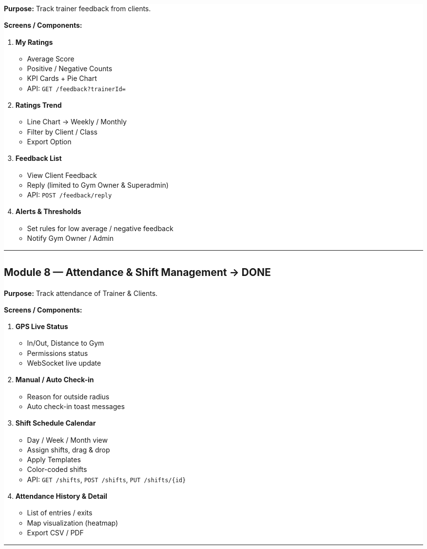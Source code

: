 **Purpose:** Track trainer feedback from clients.

**Screens / Components:**

1. **My Ratings**

   * Average Score
   * Positive / Negative Counts
   * KPI Cards + Pie Chart
   * API: `GET /feedback?trainerId=`

2. **Ratings Trend**

   * Line Chart → Weekly / Monthly
   * Filter by Client / Class
   * Export Option

3. **Feedback List**

   * View Client Feedback
   * Reply (limited to Gym Owner & Superadmin)
   * API: `POST /feedback/reply`

4. **Alerts & Thresholds**

   * Set rules for low average / negative feedback
   * Notify Gym Owner / Admin

---

## **Module 8 — Attendance & Shift Management** -> DONE

**Purpose:** Track attendance of Trainer & Clients.

**Screens / Components:**

1. **GPS Live Status**

   * In/Out, Distance to Gym
   * Permissions status
   * WebSocket live update

2. **Manual / Auto Check-in**

   * Reason for outside radius
   * Auto check-in toast messages

3. **Shift Schedule Calendar**

   * Day / Week / Month view
   * Assign shifts, drag & drop
   * Apply Templates
   * Color-coded shifts
   * API: `GET /shifts`, `POST /shifts`, `PUT /shifts/{id}`

4. **Attendance History & Detail**

   * List of entries / exits
   * Map visualization (heatmap)
   * Export CSV / PDF

---